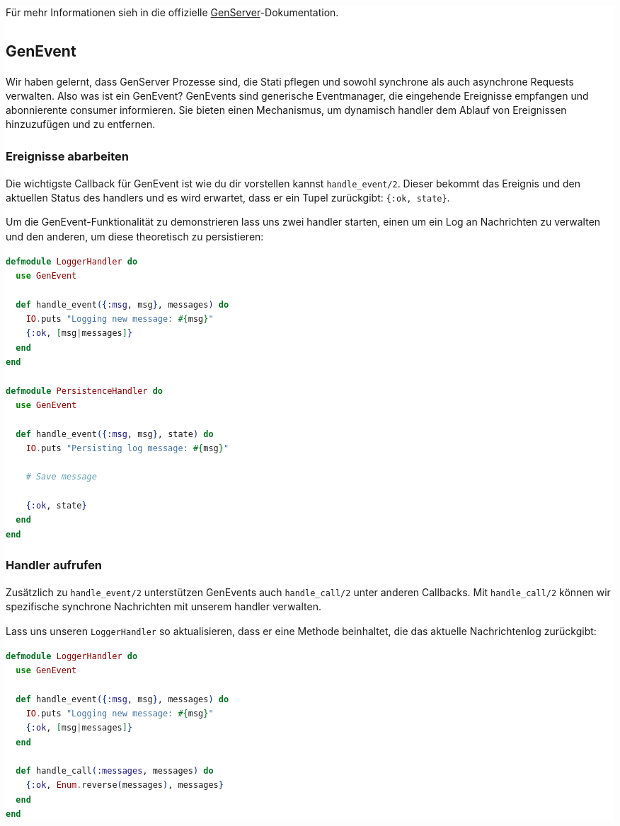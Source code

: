 Für mehr Informationen sieh in die offizielle  [GenServer](http://elixir-lang.org/docs/stable/elixir/GenServer.html#content)-Dokumentation.

## GenEvent

Wir haben gelernt, dass GenServer Prozesse sind, die Stati pflegen und sowohl synchrone als auch asynchrone Requests verwalten. Also was ist ein GenEvent? GenEvents sind generische Eventmanager, die eingehende Ereignisse empfangen und abonnierente consumer informieren. Sie bieten einen Mechanismus, um dynamisch handler dem Ablauf von Ereignissen hinzuzufügen und zu entfernen.

### Ereignisse abarbeiten

Die wichtigste Callback für GenEvent ist wie du dir vorstellen kannst `handle_event/2`. Dieser bekommt das Ereignis und den aktuellen Status des handlers und es wird erwartet, dass er ein Tupel zurückgibt: `{:ok, state}`.

Um die GenEvent-Funktionalität zu demonstrieren lass uns zwei handler starten, einen um ein Log an Nachrichten zu verwalten und den anderen, um diese theoretisch zu persistieren:

```elixir
defmodule LoggerHandler do
  use GenEvent

  def handle_event({:msg, msg}, messages) do
    IO.puts "Logging new message: #{msg}"
    {:ok, [msg|messages]}
  end
end

defmodule PersistenceHandler do
  use GenEvent

  def handle_event({:msg, msg}, state) do
    IO.puts "Persisting log message: #{msg}"

    # Save message

    {:ok, state}
  end
end
```

### Handler aufrufen

Zusätzlich zu `handle_event/2` unterstützen GenEvents auch `handle_call/2` unter anderen Callbacks. Mit `handle_call/2` können wir spezifische synchrone Nachrichten mit unserem handler verwalten.

Lass uns unseren `LoggerHandler` so aktualisieren, dass er eine Methode beinhaltet, die das aktuelle Nachrichtenlog zurückgibt:

```elixir
defmodule LoggerHandler do
  use GenEvent

  def handle_event({:msg, msg}, messages) do
    IO.puts "Logging new message: #{msg}"
    {:ok, [msg|messages]}
  end

  def handle_call(:messages, messages) do
    {:ok, Enum.reverse(messages), messages}
  end
end
```
